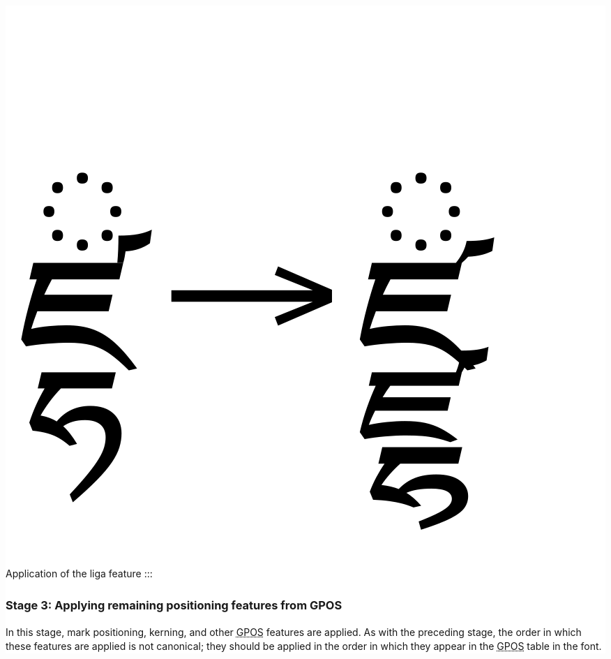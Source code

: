 ![Application of the liga feature](/images/tibetan/tibetan-liga.svg "Application of the liga feature")

Application of the liga feature
:::


### Stage 3: Applying remaining positioning features from <abbr>GPOS</abbr> ###

In this stage, mark positioning, kerning, and other <abbr title="Glyph Positioning table">GPOS</abbr> features are
applied. As with the preceding stage, the order in which these
features are applied is not canonical; they should be applied in the
order in which they appear in the <abbr title="Glyph Positioning table">GPOS</abbr> table in the font.
